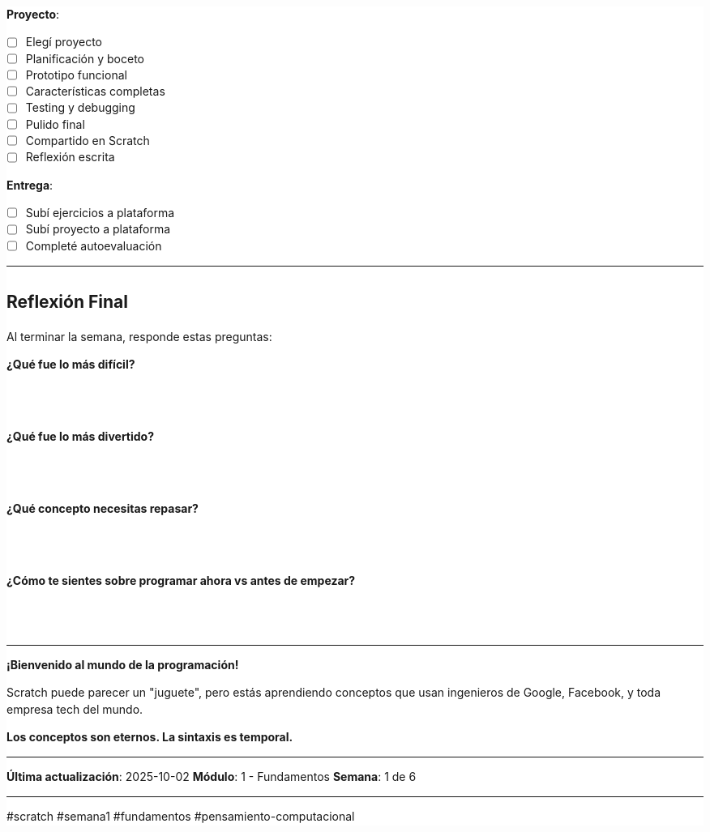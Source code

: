 **Proyecto**:
- [ ] Elegí proyecto
- [ ] Planificación y boceto
- [ ] Prototipo funcional
- [ ] Características completas
- [ ] Testing y debugging
- [ ] Pulido final
- [ ] Compartido en Scratch
- [ ] Reflexión escrita

**Entrega**:
- [ ] Subí ejercicios a plataforma
- [ ] Subí proyecto a plataforma
- [ ] Completé autoevaluación

---

## Reflexión Final

Al terminar la semana, responde estas preguntas:

**¿Qué fue lo más difícil?**
```



```

**¿Qué fue lo más divertido?**
```



```

**¿Qué concepto necesitas repasar?**
```



```

**¿Cómo te sientes sobre programar ahora vs antes de empezar?**
```



```

---

**¡Bienvenido al mundo de la programación!**

Scratch puede parecer un "juguete", pero estás aprendiendo conceptos que usan ingenieros de Google, Facebook, y toda empresa tech del mundo.

**Los conceptos son eternos. La sintaxis es temporal.**

---

**Última actualización**: 2025-10-02
**Módulo**: 1 - Fundamentos
**Semana**: 1 de 6

---

#scratch #semana1 #fundamentos #pensamiento-computacional
